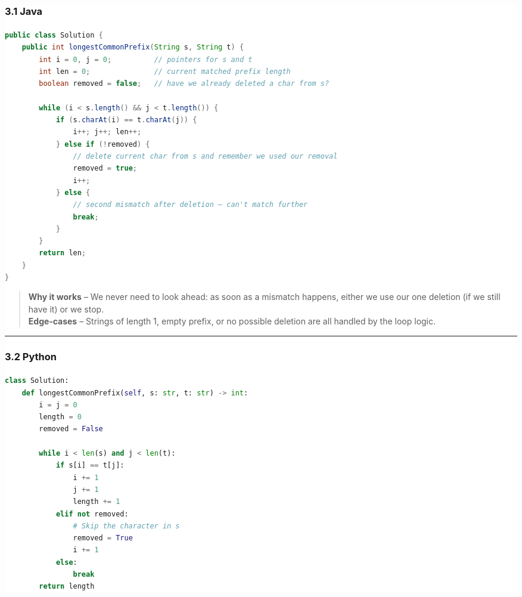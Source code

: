 ### 3.1 Java

```java
public class Solution {
    public int longestCommonPrefix(String s, String t) {
        int i = 0, j = 0;          // pointers for s and t
        int len = 0;               // current matched prefix length
        boolean removed = false;   // have we already deleted a char from s?

        while (i < s.length() && j < t.length()) {
            if (s.charAt(i) == t.charAt(j)) {
                i++; j++; len++;
            } else if (!removed) {
                // delete current char from s and remember we used our removal
                removed = true;
                i++;
            } else {
                // second mismatch after deletion – can't match further
                break;
            }
        }
        return len;
    }
}
```

> **Why it works** – We never need to look ahead: as soon as a mismatch happens, either we use our one deletion (if we still have it) or we stop.  
> **Edge‑cases** – Strings of length 1, empty prefix, or no possible deletion are all handled by the loop logic.

---

### 3.2 Python

```python
class Solution:
    def longestCommonPrefix(self, s: str, t: str) -> int:
        i = j = 0
        length = 0
        removed = False

        while i < len(s) and j < len(t):
            if s[i] == t[j]:
                i += 1
                j += 1
                length += 1
            elif not removed:
                # Skip the character in s
                removed = True
                i += 1
            else:
                break
        return length
```

